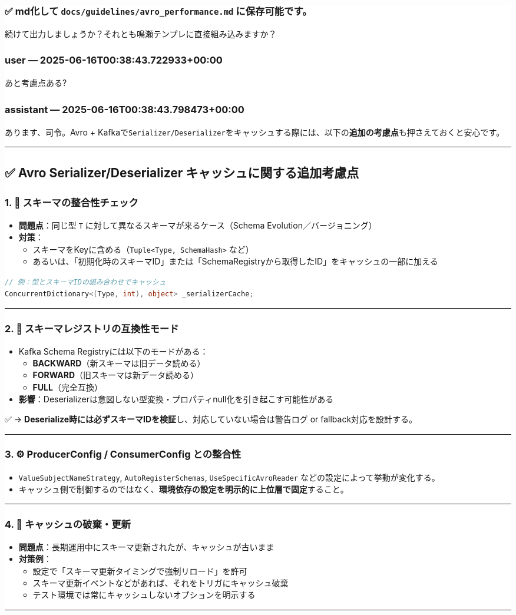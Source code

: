 
### ✅ md化して `docs/guidelines/avro_performance.md` に保存可能です。  
続けて出力しましょうか？それとも鳴瀬テンプレに直接組み込みますか？

### user — 2025-06-16T00:38:43.722933+00:00

あと考慮点ある?

### assistant — 2025-06-16T00:38:43.798473+00:00

あります、司令。Avro + Kafkaで`Serializer/Deserializer`をキャッシュする際には、以下の**追加の考慮点**も押さえておくと安心です。

---

## ✅ Avro Serializer/Deserializer キャッシュに関する追加考慮点

### 1. 🧬 **スキーマの整合性チェック**

- **問題点**：同じ型 `T` に対して異なるスキーマが来るケース（Schema Evolution／バージョニング）
- **対策**：
  - スキーマをKeyに含める（`Tuple<Type, SchemaHash>` など）
  - あるいは、「初期化時のスキーマID」または「SchemaRegistryから取得したID」をキャッシュの一部に加える

```csharp
// 例：型とスキーマIDの組み合わせでキャッシュ
ConcurrentDictionary<(Type, int), object> _serializerCache;
```

---

### 2. 🔀 **スキーマレジストリの互換性モード**

- Kafka Schema Registryには以下のモードがある：
  - **BACKWARD**（新スキーマは旧データ読める）
  - **FORWARD**（旧スキーマは新データ読める）
  - **FULL**（完全互換）
- **影響**：Deserializerは意図しない型変換・プロパティnull化を引き起こす可能性がある

✅ → **Deserialize時には必ずスキーマIDを検証**し、対応していない場合は警告ログ or fallback対応を設計する。

---

### 3. ⚙️ **ProducerConfig / ConsumerConfig との整合性**

- `ValueSubjectNameStrategy`, `AutoRegisterSchemas`, `UseSpecificAvroReader` などの設定によって挙動が変化する。
- キャッシュ側で制御するのではなく、**環境依存の設定を明示的に上位層で固定**すること。

---

### 4. 🧪 **キャッシュの破棄・更新**

- **問題点**：長期運用中にスキーマ更新されたが、キャッシュが古いまま
- **対策例**：
  - 設定で「スキーマ更新タイミングで強制リロード」を許可
  - スキーマ更新イベントなどがあれば、それをトリガにキャッシュ破棄
  - テスト環境では常にキャッシュしないオプションを明示する

---